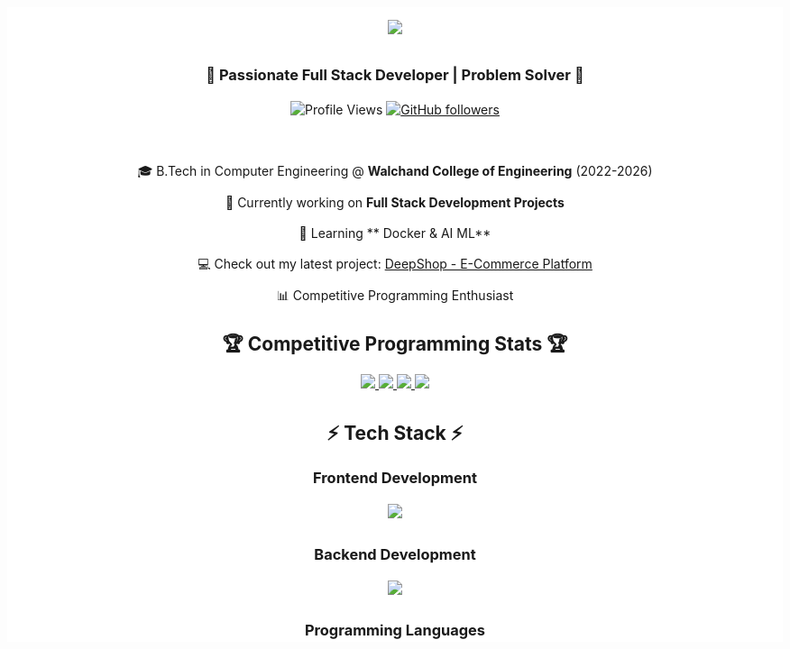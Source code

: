 <h1 align="center">
    <img src="https://readme-typing-svg.herokuapp.com/?font=Righteous&size=35&center=true&vCenter=true&width=500&height=70&duration=4000&lines=Hi+There!+👋;+I'm+Deepak+Vishwakarma!;+Welcome+to+my+Profile!;" />
</h1>

<h3 align="center">🚀 Passionate Full Stack Developer | Problem Solver 🎯</h3>

<div align="center">
  
  ![Profile Views](https://komarev.com/ghpvc/?username=deepakcs2003&color=brightgreen)
  [![GitHub followers](https://img.shields.io/github/followers/deepakcs2003?label=Follow&style=social)](https://github.com/deepakcs2003)

</div>

<br/>

<div align="center">
 
 🎓 B.Tech in Computer Engineering @ **Walchand College of Engineering** (2022-2026)
 
 🔭 Currently working on **Full Stack Development Projects**
 
 🌱 Learning ** Docker & AI ML**

 💻 Check out my latest project: [DeepShop - E-Commerce Platform](https://github.com/deepakcs2003/DeepShop)

 📊 Competitive Programming Enthusiast
 
 </div>

<h2 align="center">🏆 Competitive Programming Stats 🏆</h2>
<div align="center">
  <a href="https://leetcode.com/deepak_v2003/">
    <img src="https://img.shields.io/badge/LeetCode-700%2B%20Problems-brightgreen?style=for-the-badge&logo=leetcode" />
  </a>
  <a href="https://codeforces.com/profile/deepak_v2003">
    <img src="https://img.shields.io/badge/Codeforces-1227%20Rating-blue?style=for-the-badge&logo=codeforces" />
  </a>
  <a href="https://auth.geeksforgeeks.org/user/deepak_cse">
    <img src="https://img.shields.io/badge/GeeksforGeeks-500%2B%20Problems-green?style=for-the-badge&logo=geeksforgeeks" />
  </a>
  <a href="https://www.codechef.com/users/deepak_cs2003">
    <img src="https://img.shields.io/badge/CodeChef-1487%20Rating-brown?style=for-the-badge&logo=codechef" />
  </a>
</div>

<h2 align="center">⚡ Tech Stack ⚡</h2>
<div align="center">
<h3>Frontend Development</h3>
<p>
  <a href="https://skillicons.dev">
    <img src="https://skillicons.dev/icons?i=html,css,js,react,tailwind,bootstrap" />
  </a>
</p>
<h3>Backend Development</h3>
<p>
  <a href="https://skillicons.dev">
    <img src="https://skillicons.dev/icons?i=nodejs,express,mongodb,firebase" />
  </a>
</p>
<h3>Programming Languages</h3>
<p>
  <a href="https://skillicons.dev">